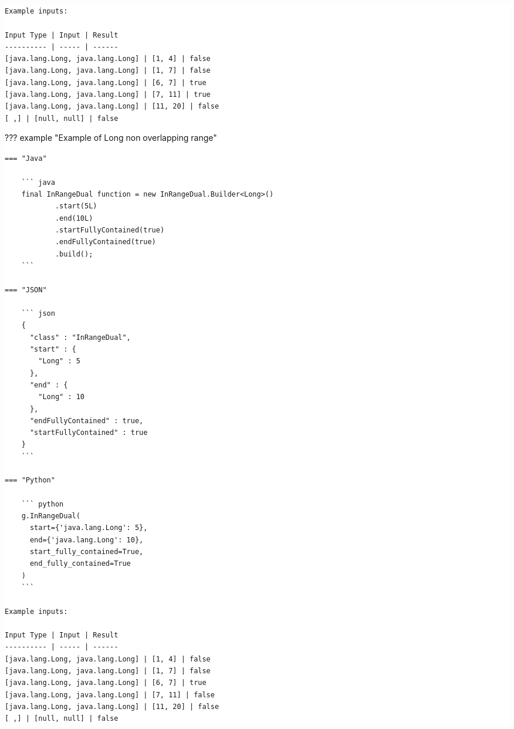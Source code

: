     Example inputs:
    
    Input Type | Input | Result
    ---------- | ----- | ------
    [java.lang.Long, java.lang.Long] | [1, 4] | false
    [java.lang.Long, java.lang.Long] | [1, 7] | false
    [java.lang.Long, java.lang.Long] | [6, 7] | true
    [java.lang.Long, java.lang.Long] | [7, 11] | true
    [java.lang.Long, java.lang.Long] | [11, 20] | false
    [ ,] | [null, null] | false


??? example "Example of Long non overlapping range"

    === "Java"

        ``` java
        final InRangeDual function = new InRangeDual.Builder<Long>()
                .start(5L)
                .end(10L)
                .startFullyContained(true)
                .endFullyContained(true)
                .build();
        ```

    === "JSON"

        ``` json
        {
          "class" : "InRangeDual",
          "start" : {
            "Long" : 5
          },
          "end" : {
            "Long" : 10
          },
          "endFullyContained" : true,
          "startFullyContained" : true
        }
        ```

    === "Python"

        ``` python
        g.InRangeDual( 
          start={'java.lang.Long': 5}, 
          end={'java.lang.Long': 10}, 
          start_fully_contained=True, 
          end_fully_contained=True 
        )
        ```
    
    Example inputs:
    
    Input Type | Input | Result
    ---------- | ----- | ------
    [java.lang.Long, java.lang.Long] | [1, 4] | false
    [java.lang.Long, java.lang.Long] | [1, 7] | false
    [java.lang.Long, java.lang.Long] | [6, 7] | true
    [java.lang.Long, java.lang.Long] | [7, 11] | false
    [java.lang.Long, java.lang.Long] | [11, 20] | false
    [ ,] | [null, null] | false

